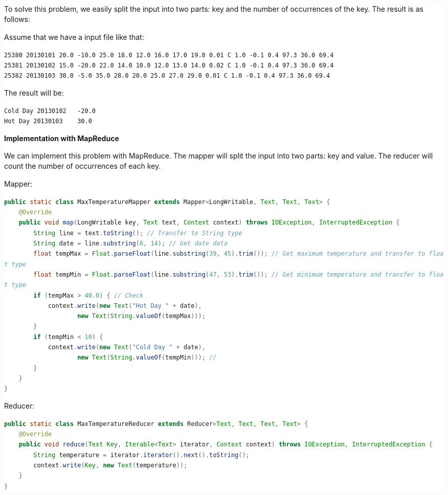 To solve this problem, we easily split the input into two parts: key and the number of occurrences of the key. The result is as follows:

Assume that we have a input file like that:

```text
25380 20130101 20.0 -10.0 25.0 18.0 12.0 16.0 17.0 19.0 0.01 C 1.0 -0.1 0.4 97.3 36.0 69.4
25381 20130102 15.0 -20.0 22.0 14.0 10.0 12.0 13.0 14.0 0.02 C 1.0 -0.1 0.4 97.3 36.0 69.4
25382 20130103 30.0 -5.0 35.0 28.0 20.0 25.0 27.0 29.0 0.01 C 1.0 -0.1 0.4 97.3 36.0 69.4
```

The result will be:

```text
Cold Day 20130102	-20.0
Hot Day 20130103	30.0
```

**Implementation with MapReduce**

We can implement this problem with MapReduce. The mapper will split the input into two parts: key and value. The reducer will count the number of occurrences of each key.

Mapper:

```java
public static class MaxTemperatureMapper extends Mapper<LongWritable, Text, Text, Text> {
	@Override
	public void map(LongWritable key, Text text, Context context) throws IOException, InterruptedException {
		String line = text.toString(); // Transfer to String type
		String date = line.substring(6, 14); // Get date data
		float tempMax = Float.parseFloat(line.substring(39, 45).trim()); // Get maximum temperature and transfer to float type
		float tempMin = Float.parseFloat(line.substring(47, 53).trim()); // Get minimum temperature and transfer to float type
		if (tempMax > 40.0) { // Check
			context.write(new Text("Hot Day " + date),
					new Text(String.valueOf(tempMax)));
		}
		if (tempMin < 10) {
			context.write(new Text("Cold Day " + date),
					new Text(String.valueOf(tempMin))); //
		}
	}
}
```

Reducer:

```java
public static class MaxTemperatureReducer extends Reducer<Text, Text, Text, Text> {
	@Override
	public void reduce(Text Key, Iterable<Text> iterator, Context context) throws IOException, InterruptedException {
		String temperature = iterator.iterator().next().toString();
		context.write(Key, new Text(temperature));
	}
}
```
